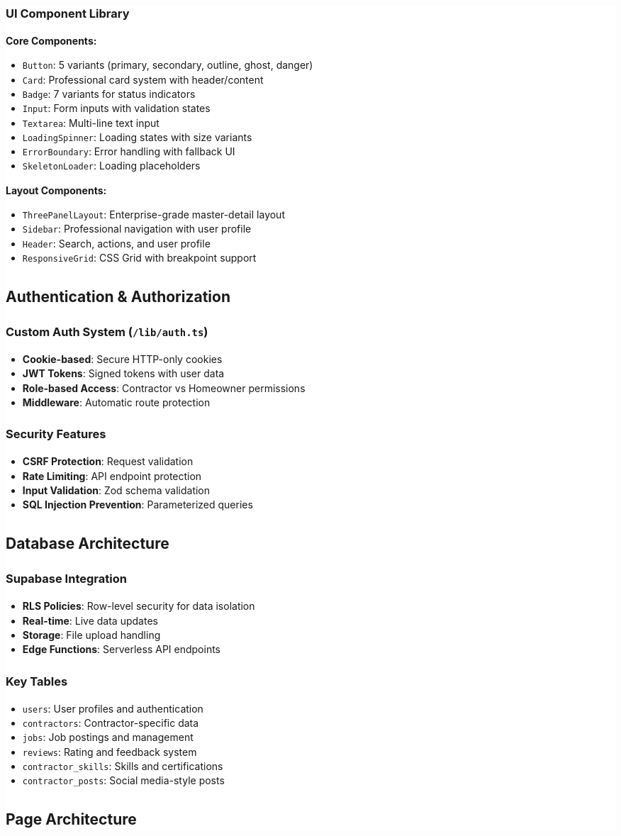 ### UI Component Library
**Core Components:**
- `Button`: 5 variants (primary, secondary, outline, ghost, danger)
- `Card`: Professional card system with header/content
- `Badge`: 7 variants for status indicators
- `Input`: Form inputs with validation states
- `Textarea`: Multi-line text input
- `LoadingSpinner`: Loading states with size variants
- `ErrorBoundary`: Error handling with fallback UI
- `SkeletonLoader`: Loading placeholders

**Layout Components:**
- `ThreePanelLayout`: Enterprise-grade master-detail layout
- `Sidebar`: Professional navigation with user profile
- `Header`: Search, actions, and user profile
- `ResponsiveGrid`: CSS Grid with breakpoint support

## Authentication & Authorization

### Custom Auth System (`/lib/auth.ts`)
- **Cookie-based**: Secure HTTP-only cookies
- **JWT Tokens**: Signed tokens with user data
- **Role-based Access**: Contractor vs Homeowner permissions
- **Middleware**: Automatic route protection

### Security Features
- **CSRF Protection**: Request validation
- **Rate Limiting**: API endpoint protection
- **Input Validation**: Zod schema validation
- **SQL Injection Prevention**: Parameterized queries

## Database Architecture

### Supabase Integration
- **RLS Policies**: Row-level security for data isolation
- **Real-time**: Live data updates
- **Storage**: File upload handling
- **Edge Functions**: Serverless API endpoints

### Key Tables
- `users`: User profiles and authentication
- `contractors`: Contractor-specific data
- `jobs`: Job postings and management
- `reviews`: Rating and feedback system
- `contractor_skills`: Skills and certifications
- `contractor_posts`: Social media-style posts

## Page Architecture
